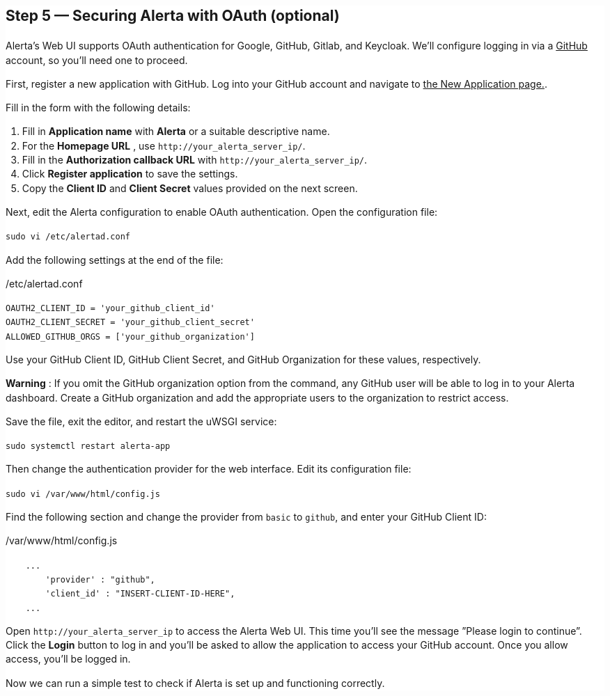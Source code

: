 ## Step 5 — Securing Alerta with OAuth (optional)

Alerta’s Web UI supports OAuth authentication for Google, GitHub, Gitlab, and Keycloak. We’ll configure logging in via a [GitHub](https://github.com/) account, so you’ll need one to proceed.

First, register a new application with GitHub. Log into your GitHub account and navigate to [the New Application page.](https://github.com/settings/applications/new).

Fill in the form with the following details:

1. Fill in **Application name** with **Alerta** or a suitable descriptive name.
2. For the **Homepage URL** , use `http://your_alerta_server_ip/`.
3. Fill in the **Authorization callback URL** with `http://your_alerta_server_ip/`.
4. Click **Register application** to save the settings.
5. Copy the **Client ID** and **Client Secret** values provided on the next screen.

Next, edit the Alerta configuration to enable OAuth authentication. Open the configuration file:

    sudo vi /etc/alertad.conf

Add the following settings at the end of the file:

/etc/alertad.conf

    OAUTH2_CLIENT_ID = 'your_github_client_id'
    OAUTH2_CLIENT_SECRET = 'your_github_client_secret'
    ALLOWED_GITHUB_ORGS = ['your_github_organization']

Use your GitHub Client ID, GitHub Client Secret, and GitHub Organization for these values, respectively.

**Warning** : If you omit the GitHub organization option from the command, any GitHub user will be able to log in to your Alerta dashboard. Create a GitHub organization and add the appropriate users to the organization to restrict access.

Save the file, exit the editor, and restart the uWSGI service:

    sudo systemctl restart alerta-app

Then change the authentication provider for the web interface. Edit its configuration file:

    sudo vi /var/www/html/config.js

Find the following section and change the provider from `basic` to `github`, and enter your GitHub Client ID:

/var/www/html/config.js

        ...
            'provider' : "github",
            'client_id' : "INSERT-CLIENT-ID-HERE",
        ...

Open `http://your_alerta_server_ip` to access the Alerta Web UI. This time you’ll see the message ”Please login to continue”. Click the **Login** button to log in and you’ll be asked to allow the application to access your GitHub account. Once you allow access, you’ll be logged in.

Now we can run a simple test to check if Alerta is set up and functioning correctly.
